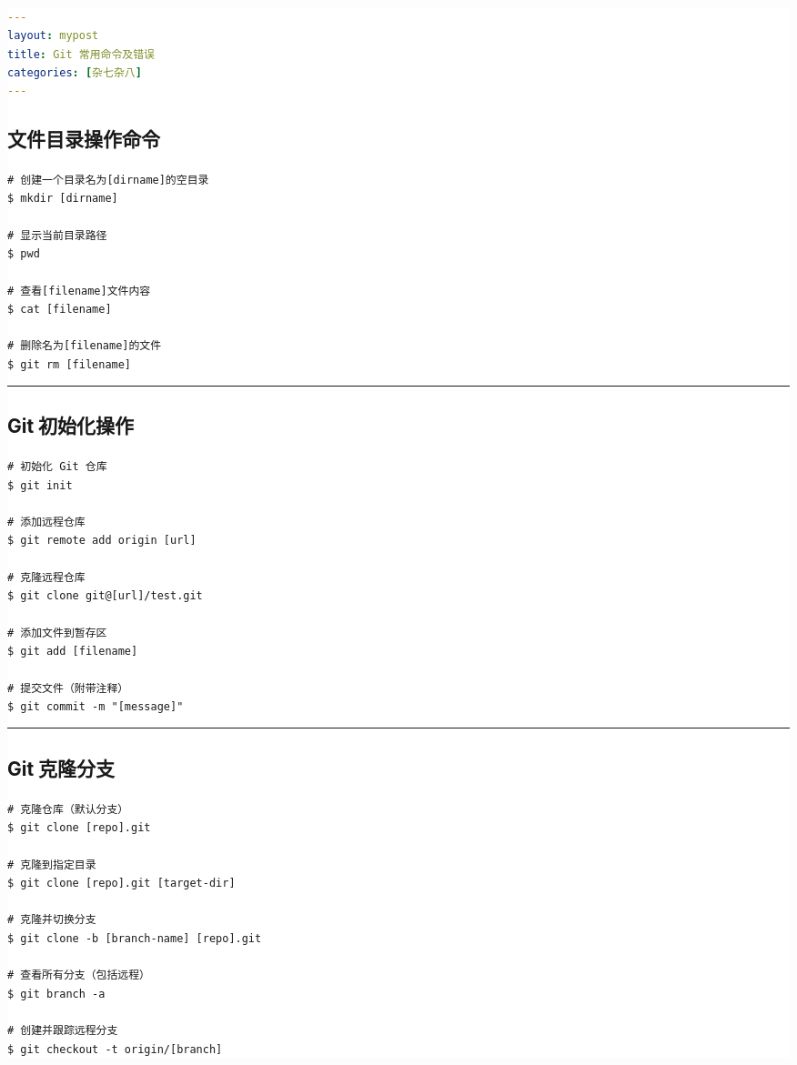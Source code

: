 ```yaml
---
layout: mypost
title: Git 常用命令及错误
categories: [杂七杂八]
---
```


## 文件目录操作命令

```shell
# 创建一个目录名为[dirname]的空目录
$ mkdir [dirname]

# 显示当前目录路径
$ pwd

# 查看[filename]文件内容
$ cat [filename]

# 删除名为[filename]的文件
$ git rm [filename]
```

---

## Git 初始化操作

```shell
# 初始化 Git 仓库
$ git init

# 添加远程仓库
$ git remote add origin [url]

# 克隆远程仓库
$ git clone git@[url]/test.git

# 添加文件到暂存区
$ git add [filename]

# 提交文件（附带注释）
$ git commit -m "[message]"
```

---

## Git 克隆分支

```shell
# 克隆仓库（默认分支）
$ git clone [repo].git

# 克隆到指定目录
$ git clone [repo].git [target-dir]

# 克隆并切换分支
$ git clone -b [branch-name] [repo].git

# 查看所有分支（包括远程）
$ git branch -a

# 创建并跟踪远程分支
$ git checkout -t origin/[branch]
```